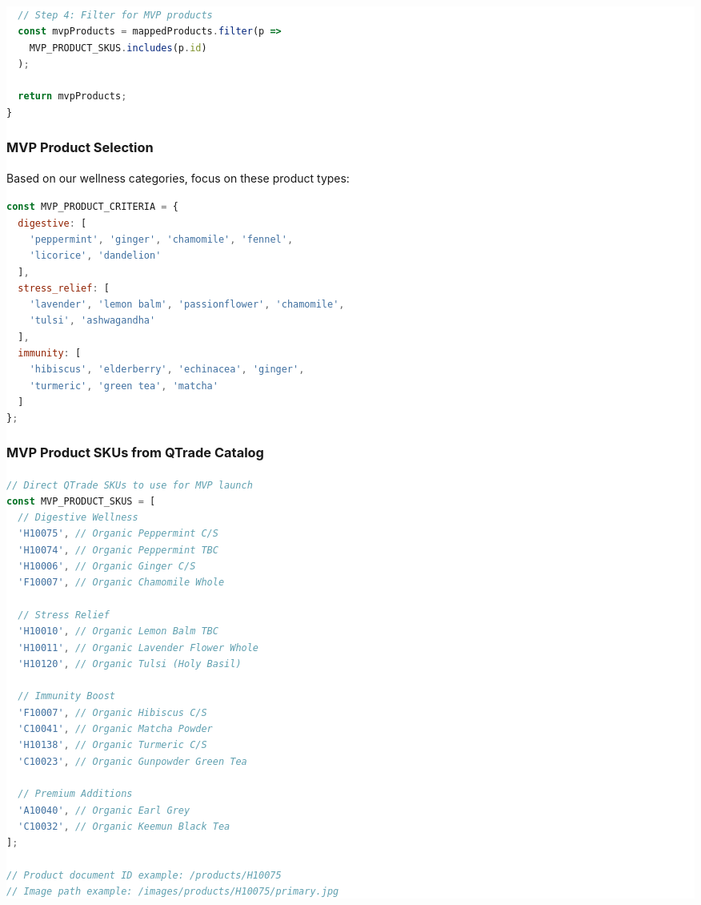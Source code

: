 ```javascript
  // Step 4: Filter for MVP products
  const mvpProducts = mappedProducts.filter(p => 
    MVP_PRODUCT_SKUS.includes(p.id)
  );
  
  return mvpProducts;
}
```

### MVP Product Selection
Based on our wellness categories, focus on these product types:

```javascript
const MVP_PRODUCT_CRITERIA = {
  digestive: [
    'peppermint', 'ginger', 'chamomile', 'fennel',
    'licorice', 'dandelion'
  ],
  stress_relief: [
    'lavender', 'lemon balm', 'passionflower', 'chamomile',
    'tulsi', 'ashwagandha'
  ],
  immunity: [
    'hibiscus', 'elderberry', 'echinacea', 'ginger',
    'turmeric', 'green tea', 'matcha'
  ]
};
```

### MVP Product SKUs from QTrade Catalog
```javascript
// Direct QTrade SKUs to use for MVP launch
const MVP_PRODUCT_SKUS = [
  // Digestive Wellness
  'H10075', // Organic Peppermint C/S
  'H10074', // Organic Peppermint TBC
  'H10006', // Organic Ginger C/S
  'F10007', // Organic Chamomile Whole
  
  // Stress Relief  
  'H10010', // Organic Lemon Balm TBC
  'H10011', // Organic Lavender Flower Whole
  'H10120', // Organic Tulsi (Holy Basil)
  
  // Immunity Boost
  'F10007', // Organic Hibiscus C/S
  'C10041', // Organic Matcha Powder
  'H10138', // Organic Turmeric C/S
  'C10023', // Organic Gunpowder Green Tea
  
  // Premium Additions
  'A10040', // Organic Earl Grey
  'C10032', // Organic Keemun Black Tea
];

// Product document ID example: /products/H10075
// Image path example: /images/products/H10075/primary.jpg
```
